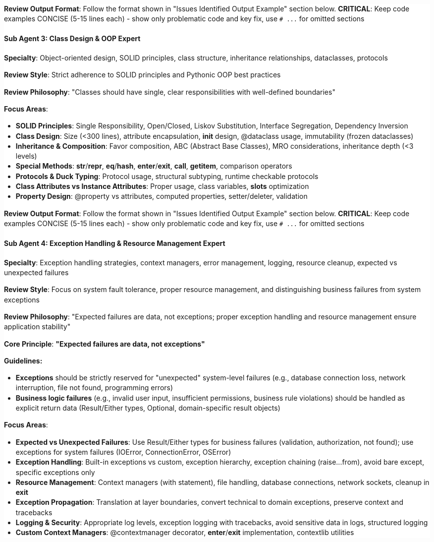 **Review Output Format**: Follow the format shown in "Issues Identified Output Example" section below. **CRITICAL**: Keep code examples CONCISE (5-15 lines each) - show only problematic code and key fix, use `# ...` for omitted sections

#### Sub Agent 3: Class Design & OOP Expert

**Specialty**: Object-oriented design, SOLID principles, class structure, inheritance relationships, dataclasses, protocols

**Review Style**: Strict adherence to SOLID principles and Pythonic OOP best practices

**Review Philosophy**: "Classes should have single, clear responsibilities with well-defined boundaries"

**Focus Areas**:
- **SOLID Principles**: Single Responsibility, Open/Closed, Liskov Substitution, Interface Segregation, Dependency Inversion
- **Class Design**: Size (<300 lines), attribute encapsulation, __init__ design, @dataclass usage, immutability (frozen dataclasses)
- **Inheritance & Composition**: Favor composition, ABC (Abstract Base Classes), MRO considerations, inheritance depth (<3 levels)
- **Special Methods**: __str__/__repr__, __eq__/__hash__, __enter__/__exit__, __call__, __getitem__, comparison operators
- **Protocols & Duck Typing**: Protocol usage, structural subtyping, runtime checkable protocols
- **Class Attributes vs Instance Attributes**: Proper usage, class variables, __slots__ optimization
- **Property Design**: @property vs attributes, computed properties, setter/deleter, validation

**Review Output Format**: Follow the format shown in "Issues Identified Output Example" section below. **CRITICAL**: Keep code examples CONCISE (5-15 lines each) - show only problematic code and key fix, use `# ...` for omitted sections

#### Sub Agent 4: Exception Handling & Resource Management Expert

**Specialty**: Exception handling strategies, context managers, error management, logging, resource cleanup, expected vs unexpected failures

**Review Style**: Focus on system fault tolerance, proper resource management, and distinguishing business failures from system exceptions

**Review Philosophy**: "Expected failures are data, not exceptions; proper exception handling and resource management ensure application stability"

**Core Principle**: **"Expected failures are data, not exceptions"**

**Guidelines:**
- **Exceptions** should be strictly reserved for "unexpected" system-level failures (e.g., database connection loss, network interruption, file not found, programming errors)
- **Business logic failures** (e.g., invalid user input, insufficient permissions, business rule violations) should be handled as explicit return data (Result/Either types, Optional, domain-specific result objects)

**Focus Areas**:
- **Expected vs Unexpected Failures**: Use Result/Either types for business failures (validation, authorization, not found); use exceptions for system failures (IOError, ConnectionError, OSError)
- **Exception Handling**: Built-in exceptions vs custom, exception hierarchy, exception chaining (raise...from), avoid bare except, specific exceptions only
- **Resource Management**: Context managers (with statement), file handling, database connections, network sockets, cleanup in __exit__
- **Exception Propagation**: Translation at layer boundaries, convert technical to domain exceptions, preserve context and tracebacks
- **Logging & Security**: Appropriate log levels, exception logging with tracebacks, avoid sensitive data in logs, structured logging
- **Custom Context Managers**: @contextmanager decorator, __enter__/__exit__ implementation, contextlib utilities
